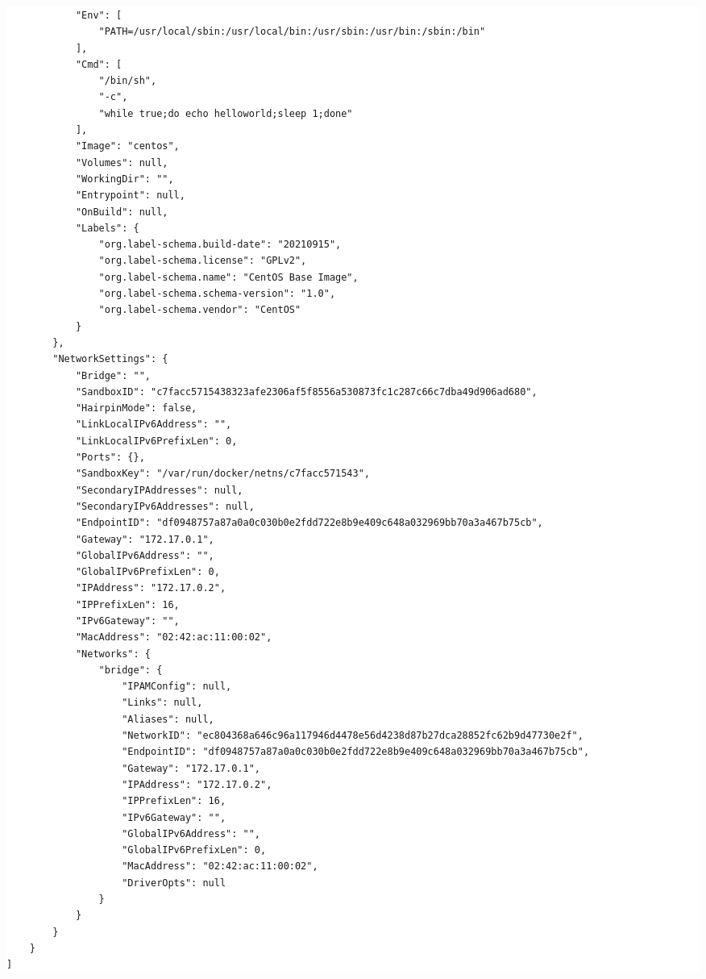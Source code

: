                 "Env": [
                    "PATH=/usr/local/sbin:/usr/local/bin:/usr/sbin:/usr/bin:/sbin:/bin"
                ],
                "Cmd": [
                    "/bin/sh",
                    "-c",
                    "while true;do echo helloworld;sleep 1;done"
                ],
                "Image": "centos",
                "Volumes": null,
                "WorkingDir": "",
                "Entrypoint": null,
                "OnBuild": null,
                "Labels": {
                    "org.label-schema.build-date": "20210915",
                    "org.label-schema.license": "GPLv2",
                    "org.label-schema.name": "CentOS Base Image",
                    "org.label-schema.schema-version": "1.0",
                    "org.label-schema.vendor": "CentOS"
                }
            },
            "NetworkSettings": {
                "Bridge": "",
                "SandboxID": "c7facc5715438323afe2306af5f8556a530873fc1c287c66c7dba49d906ad680",
                "HairpinMode": false,
                "LinkLocalIPv6Address": "",
                "LinkLocalIPv6PrefixLen": 0,
                "Ports": {},
                "SandboxKey": "/var/run/docker/netns/c7facc571543",
                "SecondaryIPAddresses": null,
                "SecondaryIPv6Addresses": null,
                "EndpointID": "df0948757a87a0a0c030b0e2fdd722e8b9e409c648a032969bb70a3a467b75cb",
                "Gateway": "172.17.0.1",
                "GlobalIPv6Address": "",
                "GlobalIPv6PrefixLen": 0,
                "IPAddress": "172.17.0.2",
                "IPPrefixLen": 16,
                "IPv6Gateway": "",
                "MacAddress": "02:42:ac:11:00:02",
                "Networks": {
                    "bridge": {
                        "IPAMConfig": null,
                        "Links": null,
                        "Aliases": null,
                        "NetworkID": "ec804368a646c96a117946d4478e56d4238d87b27dca28852fc62b9d47730e2f",
                        "EndpointID": "df0948757a87a0a0c030b0e2fdd722e8b9e409c648a032969bb70a3a467b75cb",
                        "Gateway": "172.17.0.1",
                        "IPAddress": "172.17.0.2",
                        "IPPrefixLen": 16,
                        "IPv6Gateway": "",
                        "GlobalIPv6Address": "",
                        "GlobalIPv6PrefixLen": 0,
                        "MacAddress": "02:42:ac:11:00:02",
                        "DriverOpts": null
                    }
                }
            }
        }
    ]
    